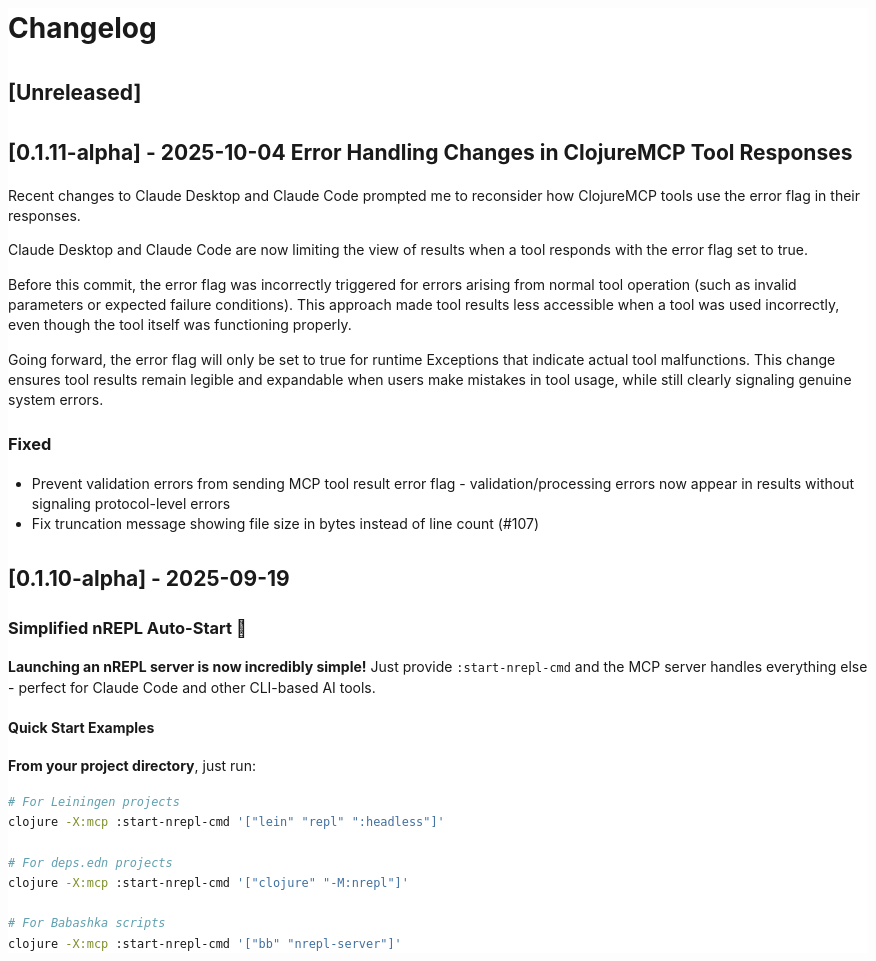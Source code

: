 # Changelog

## [Unreleased]

## [0.1.11-alpha] - 2025-10-04 Error Handling Changes in ClojureMCP Tool Responses

Recent changes to Claude Desktop and Claude Code prompted me to
reconsider how ClojureMCP tools use the error flag in their responses.

Claude Desktop and Claude Code are now limiting the view of results
when a tool responds with the error flag set to true.

Before this commit, the error flag was incorrectly triggered for
errors arising from normal tool operation (such as invalid parameters
or expected failure conditions). This approach made tool results less
accessible when a tool was used incorrectly, even though the tool
itself was functioning properly.

Going forward, the error flag will only be set to true for runtime
Exceptions that indicate actual tool malfunctions. This change ensures
tool results remain legible and expandable when users make mistakes in
tool usage, while still clearly signaling genuine system errors.

### Fixed
- Prevent validation errors from sending MCP tool result error flag - validation/processing errors now appear in results without signaling protocol-level errors
- Fix truncation message showing file size in bytes instead of line count (#107)

## [0.1.10-alpha] - 2025-09-19

### Simplified nREPL Auto-Start 🚀

**Launching an nREPL server is now incredibly simple!** Just provide `:start-nrepl-cmd` and the MCP server handles everything else - perfect for Claude Code and other CLI-based AI tools.

#### Quick Start Examples

**From your project directory**, just run:

```bash
# For Leiningen projects
clojure -X:mcp :start-nrepl-cmd '["lein" "repl" ":headless"]'

# For deps.edn projects  
clojure -X:mcp :start-nrepl-cmd '["clojure" "-M:nrepl"]'

# For Babashka scripts
clojure -X:mcp :start-nrepl-cmd '["bb" "nrepl-server"]'
```
